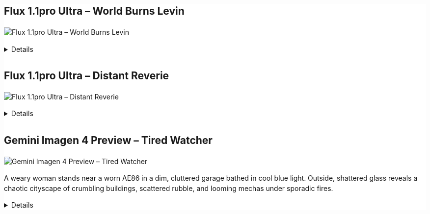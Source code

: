 
## Flux 1.1pro Ultra – World Burns Levin

![Flux 1.1pro Ultra – World Burns Levin](https://cdn.ebadfd.tech/escaping-the-static-wallpapers/flux-1_1pro-ultra-world-burns-levin.png)

<details
summary="Prompt Details"
details="Anime-style scene, inspired by Serial Experiments Lain. Scene depicts a dimly lit garage cluttered with 1980s retro-futuristic elements. The foreground features a gray Toyota AE86 Trueno coupé, showing only the front up to the door, the rear hidden from the frame. A Japanese woman with short unstyled hair leans against the car while smoking, her expression tired and introspective. The garage opens directly into a post-apocalyptic landscape; ruins and chaos stretch into the background. The cityscape is filled with broken skyscrapers and distant, towering mechas. Sporadic fires create a backdrop for the chaotic, haunting environment. The scene is dominated by cool blue hues, evoking a nostalgic and melancholic atmosphere. Flickering monitor lights inside the garage add to the retro-futuristic ambiance and contrast with the tumultuous city beyond the garage. The woman's attire consists of a slightly wrinkled office pantsuit, and she appears tired yet introspective, highlighting a poignant balance between serene introspection and the post-apocalyptic chaos outside.
"></details>



## Flux 1.1pro Ultra – Distant Reverie

![Flux 1.1pro Ultra – Distant Reverie](https://cdn.ebadfd.tech/escaping-the-static-wallpapers/flux-1_1pro-ultra-dolorian-girl-meca-walking.png)

<details
summary="Prompt Details"
details="Anime style garage scene with retro-tech elements inspired by Serial Experiments Lain. Dimly lit garage with cluttered retro-futuristic 80s elements. A gray Toyota AE86 Trueno facing forward; only the front visible up to the door, subtly worn. Japanese woman with short unstyled hair, wearing an office pantsuit without a blazer and a tired, introspective look, leans against the car’s front fender. Position her and the car further away to showcase the chaotic post-apocalyptic background. Shattered windows reveal a landscape of broken skyscrapers, scattered fires, and stealthy robots. Predominant cool blue hues evoke a melancholic yet serene atmosphere, balancing indoor introspection with the chaotic exterior. Flickering from broken monitors adds subtle dynamic contrast indoors.
"></details>


## Gemini Imagen 4 Preview – Tired Watcher

![Gemini Imagen 4 Preview – Tired Watcher](https://cdn.ebadfd.tech/escaping-the-static-wallpapers/gemini-imagen-4-preview-meca-fights-girl-tired.png)

A weary woman stands near a worn AE86 in a dim, cluttered garage bathed in cool blue light. Outside, shattered glass reveals a chaotic cityscape of crumbling buildings, scattered rubble, and looming mechas under sporadic fires.


<details
summary="Prompt Details"
details="Anime-style scene, inspired by Serial Experiments Lain; set within a dimly lit garage filled with 80s retro-futuristic clutter. Gray Toyota AE86 Trueno coupé, front up to door visible, rear hidden, parked facing forward. Japanese woman with unstyled short hair, tired introspective expression, standing further back near car. Broken glass windows frame chaotic cityscape; crumbling buildings, scattered rubble, distant mecha looming, sporadic fires. Predominant cool blue hues evoke nostalgic, melancholic mood, contrasting serene garage introspection with the chaotic outside world.
"></details>
